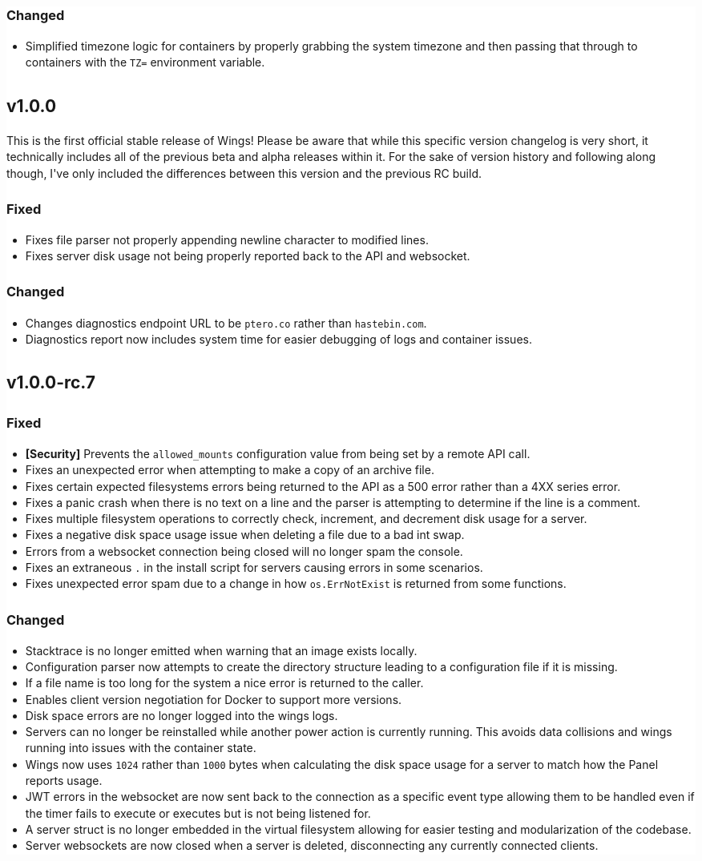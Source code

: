 ### Changed
* Simplified timezone logic for containers by properly grabbing the system timezone and then passing that through to containers with the `TZ=` environment variable.

## v1.0.0
This is the first official stable release of Wings! Please be aware that while this specific version changelog is very short,
it technically includes all of the previous beta and alpha releases within it. For the sake of version history and following
along though, I've only included the differences between this version and the previous RC build.

### Fixed
* Fixes file parser not properly appending newline character to modified lines.
* Fixes server disk usage not being properly reported back to the API and websocket.

### Changed
* Changes diagnostics endpoint URL to be `ptero.co` rather than `hastebin.com`.
* Diagnostics report now includes system time for easier debugging of logs and container issues.

## v1.0.0-rc.7
### Fixed
* **[Security]** Prevents the `allowed_mounts` configuration value from being set by a remote API call.
* Fixes an unexpected error when attempting to make a copy of an archive file.
* Fixes certain expected filesystems errors being returned to the API as a 500 error rather than a 4XX series error.
* Fixes a panic crash when there is no text on a line and the parser is attempting to determine if the line is a comment.
* Fixes multiple filesystem operations to correctly check, increment, and decrement disk usage for a server.
* Fixes a negative disk space usage issue when deleting a file due to a bad int swap.
* Errors from a websocket connection being closed will no longer spam the console.
* Fixes an extraneous `.` in the install script for servers causing errors in some scenarios.
* Fixes unexpected error spam due to a change in how `os.ErrNotExist` is returned from some functions.

### Changed
* Stacktrace is no longer emitted when warning that an image exists locally.
* Configuration parser now attempts to create the directory structure leading to a configuration file if it is missing.
* If a file name is too long for the system a nice error is returned to the caller.
* Enables client version negotiation for Docker to support more versions.
* Disk space errors are no longer logged into the wings logs.
* Servers can no longer be reinstalled while another power action is currently running. This avoids data collisions and wings running into issues with the container state.
* Wings now uses `1024` rather than `1000` bytes when calculating the disk space usage for a server to match how the Panel reports usage.
* JWT errors in the websocket are now sent back to the connection as a specific event type allowing them to be handled even if the timer fails to execute or executes but is not being listened for.
* A server struct is no longer embedded in the virtual filesystem allowing for easier testing and modularization of the codebase.
* Server websockets are now closed when a server is deleted, disconnecting any currently connected clients.
